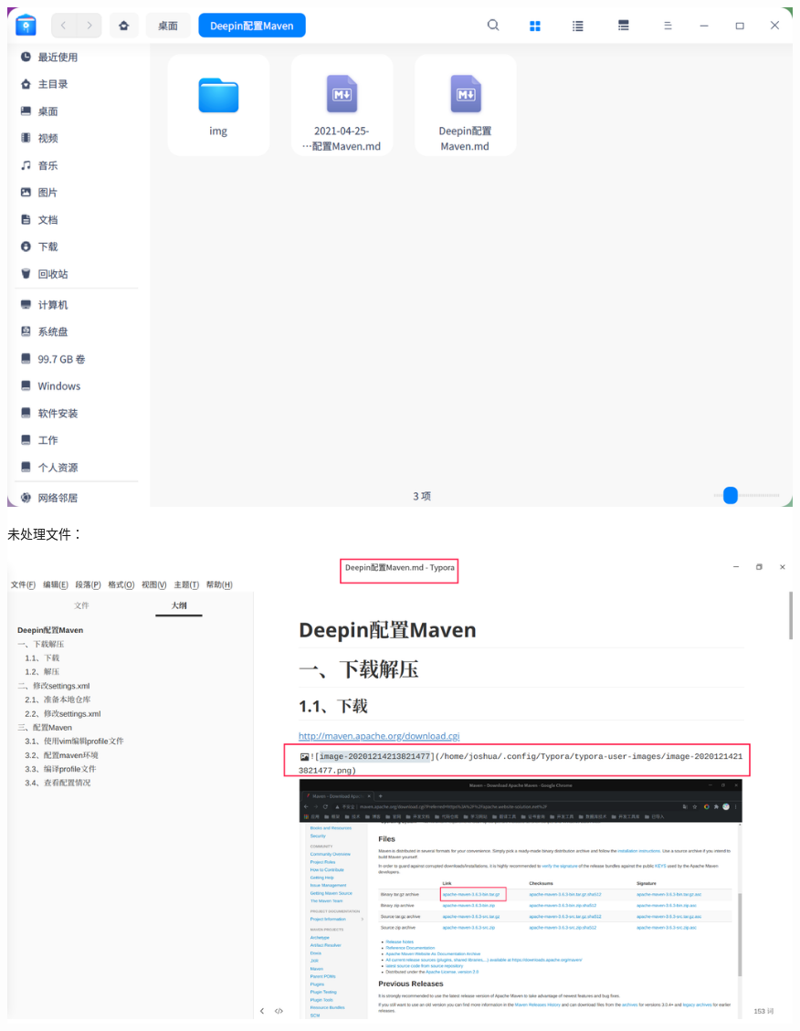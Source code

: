 ![image-20210425085556640](img/image-20210425085556640.png)

未处理文件：

![image-20210425085654681](img/image-20210425085654681.png)
